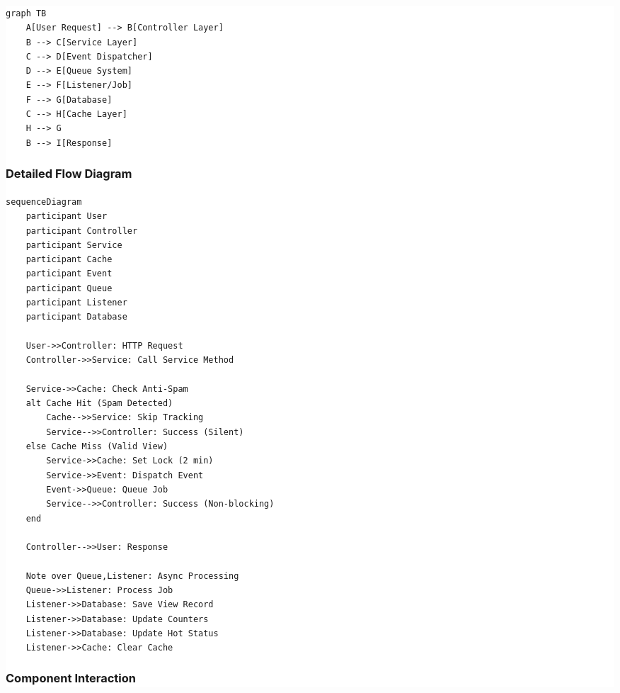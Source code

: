 ```mermaid
graph TB
    A[User Request] --> B[Controller Layer]
    B --> C[Service Layer]
    C --> D[Event Dispatcher]
    D --> E[Queue System]
    E --> F[Listener/Job]
    F --> G[Database]
    C --> H[Cache Layer]
    H --> G
    B --> I[Response]
```

### Detailed Flow Diagram

```mermaid
sequenceDiagram
    participant User
    participant Controller
    participant Service
    participant Cache
    participant Event
    participant Queue
    participant Listener
    participant Database
    
    User->>Controller: HTTP Request
    Controller->>Service: Call Service Method
    
    Service->>Cache: Check Anti-Spam
    alt Cache Hit (Spam Detected)
        Cache-->>Service: Skip Tracking
        Service-->>Controller: Success (Silent)
    else Cache Miss (Valid View)
        Service->>Cache: Set Lock (2 min)
        Service->>Event: Dispatch Event
        Event->>Queue: Queue Job
        Service-->>Controller: Success (Non-blocking)
    end
    
    Controller-->>User: Response
    
    Note over Queue,Listener: Async Processing
    Queue->>Listener: Process Job
    Listener->>Database: Save View Record
    Listener->>Database: Update Counters
    Listener->>Database: Update Hot Status
    Listener->>Cache: Clear Cache
```

### Component Interaction
